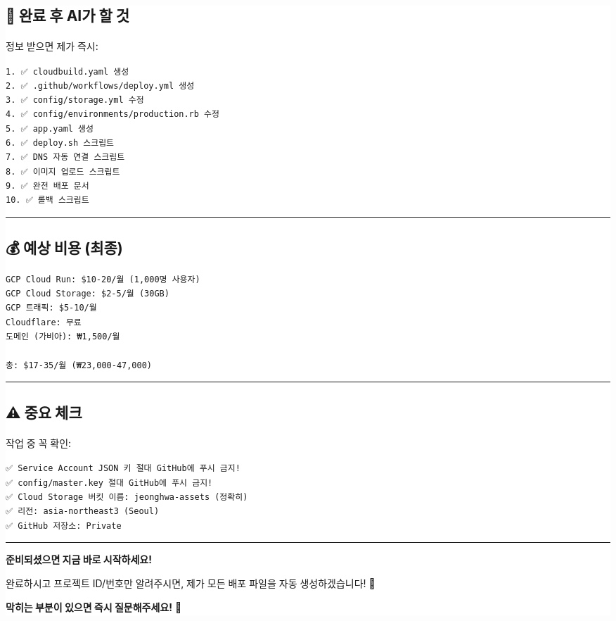 
## 🎯 완료 후 AI가 할 것

정보 받으면 제가 즉시:

```
1. ✅ cloudbuild.yaml 생성
2. ✅ .github/workflows/deploy.yml 생성
3. ✅ config/storage.yml 수정
4. ✅ config/environments/production.rb 수정
5. ✅ app.yaml 생성
6. ✅ deploy.sh 스크립트
7. ✅ DNS 자동 연결 스크립트
8. ✅ 이미지 업로드 스크립트
9. ✅ 완전 배포 문서
10. ✅ 롤백 스크립트
```

---

## 💰 예상 비용 (최종)

```
GCP Cloud Run: $10-20/월 (1,000명 사용자)
GCP Cloud Storage: $2-5/월 (30GB)
GCP 트래픽: $5-10/월
Cloudflare: 무료
도메인 (가비아): ₩1,500/월

총: $17-35/월 (₩23,000-47,000)
```

---

## ⚠️ 중요 체크

작업 중 꼭 확인:

```
✅ Service Account JSON 키 절대 GitHub에 푸시 금지!
✅ config/master.key 절대 GitHub에 푸시 금지!
✅ Cloud Storage 버킷 이름: jeonghwa-assets (정확히)
✅ 리전: asia-northeast3 (Seoul)
✅ GitHub 저장소: Private
```

---

**준비되셨으면 지금 바로 시작하세요!**

완료하시고 프로젝트 ID/번호만 알려주시면, 제가 모든 배포 파일을 자동 생성하겠습니다! 🚀

**막히는 부분이 있으면 즉시 질문해주세요!** 💬

